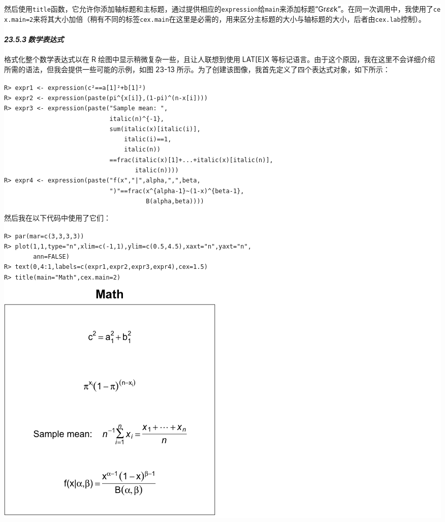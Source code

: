 然后使用`title`函数，它允许你添加轴标题和主标题，通过提供相应的`expression`给`main`来添加标题“Gr*ɛɛ*k”。在同一次调用中，我使用了`cex.main=2`来将其大小加倍（稍有不同的标签`cex.main`在这里是必需的，用来区分主标题的大小与轴标题的大小，后者由`cex.lab`控制）。

#### ***23.5.3 数学表达式***

格式化整个数学表达式以在 R 绘图中显示稍微复杂一些，且让人联想到使用 LAT[E]X 等标记语言。由于这个原因，我在这里不会详细介绍所需的语法，但我会提供一些可能的示例，如图 23-13 所示。为了创建该图像，我首先定义了四个表达式对象，如下所示：

```
R> expr1 <- expression(c²==a[1]²+b[1]²)
R> expr2 <- expression(paste(pi^{x[i]},(1-pi)^(n-x[i])))
R> expr3 <- expression(paste("Sample mean: ",
                             italic(n)^{-1},
                             sum(italic(x)[italic(i)],
                                 italic(i)==1,
                                 italic(n))
                             ==frac(italic(x)[1]+...+italic(x)[italic(n)],
                                    italic(n))))
R> expr4 <- expression(paste("f(x","|",alpha,",",beta,
                             ")"==frac(x^{alpha-1}~(1-x)^{beta-1},
                                       B(alpha,beta))))
```

然后我在以下代码中使用了它们：

```
R> par(mar=c(3,3,3,3))
R> plot(1,1,type="n",xlim=c(-1,1),ylim=c(0.5,4.5),xaxt="n",yaxt="n",
        ann=FALSE)
R> text(0,4:1,labels=c(expr1,expr2,expr3,expr4),cex=1.5)
R> title(main="Math",cex.main=2)
```

![image](img/f23-13.jpg)
